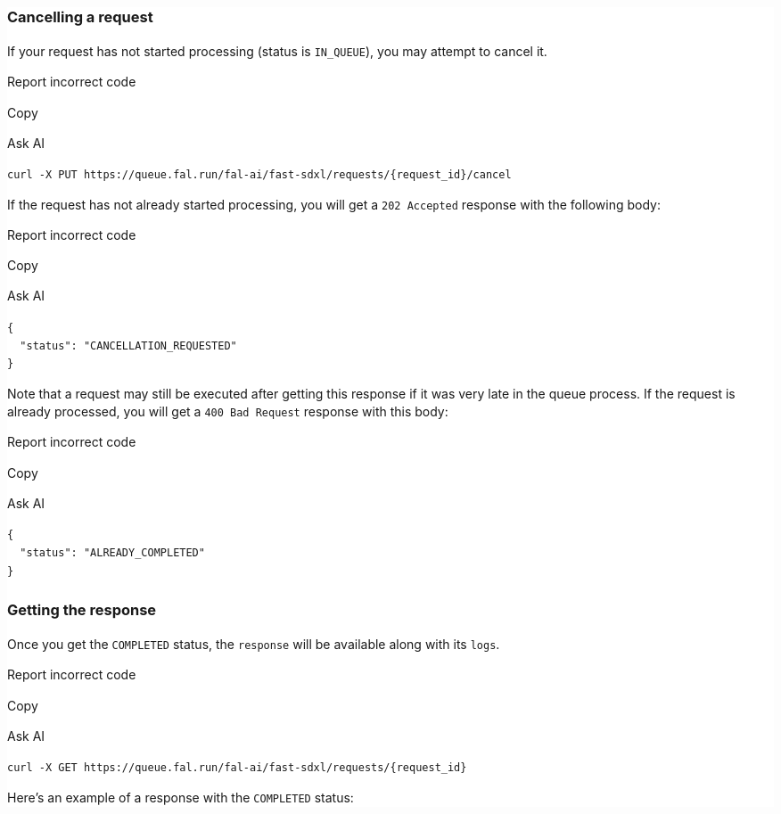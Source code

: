 
### [​](#cancelling-a-request) Cancelling a request

If your request has not started processing (status is `IN_QUEUE`), you may attempt to cancel it.

Report incorrect code

Copy

Ask AI

```
curl -X PUT https://queue.fal.run/fal-ai/fast-sdxl/requests/{request_id}/cancel
```

If the request has not already started processing, you will get a `202 Accepted` response with the following body:

Report incorrect code

Copy

Ask AI

```
{
  "status": "CANCELLATION_REQUESTED"
}
```

Note that a request may still be executed after getting this response if it was very late in the queue process.
If the request is already processed, you will get a `400 Bad Request` response with this body:

Report incorrect code

Copy

Ask AI

```
{
  "status": "ALREADY_COMPLETED"
}
```

### [​](#getting-the-response) Getting the response

Once you get the `COMPLETED` status, the `response` will be available along with its `logs`.

Report incorrect code

Copy

Ask AI

```
curl -X GET https://queue.fal.run/fal-ai/fast-sdxl/requests/{request_id}
```

Here’s an example of a response with the `COMPLETED` status:
